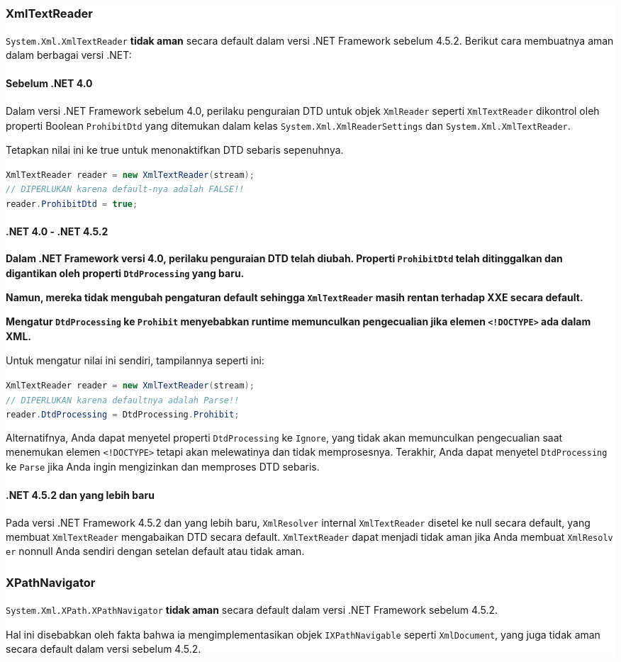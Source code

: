 ### XmlTextReader

`System.Xml.XmlTextReader` **tidak aman** secara default dalam versi .NET Framework sebelum 4.5.2. Berikut cara membuatnya aman dalam berbagai versi .NET:

#### Sebelum .NET 4.0

Dalam versi .NET Framework sebelum 4.0, perilaku penguraian DTD untuk objek `XmlReader` seperti `XmlTextReader` dikontrol oleh properti Boolean `ProhibitDtd` yang ditemukan dalam kelas `System.Xml.XmlReaderSettings` dan `System.Xml.XmlTextReader`.

Tetapkan nilai ini ke true untuk menonaktifkan DTD sebaris sepenuhnya.

``` csharp
XmlTextReader reader = new XmlTextReader(stream);
// DIPERLUKAN karena default-nya adalah FALSE!!
reader.ProhibitDtd = true;
```

#### .NET 4.0 - .NET 4.5.2

**Dalam .NET Framework versi 4.0, perilaku penguraian DTD telah diubah. Properti `ProhibitDtd` telah ditinggalkan dan digantikan oleh properti `DtdProcessing` yang baru.**

**Namun, mereka tidak mengubah pengaturan default sehingga `XmlTextReader` masih rentan terhadap XXE secara default.**

**Mengatur `DtdProcessing` ke `Prohibit` menyebabkan runtime memunculkan pengecualian jika elemen `<!DOCTYPE>` ada dalam XML.**

Untuk mengatur nilai ini sendiri, tampilannya seperti ini:

``` csharp
XmlTextReader reader = new XmlTextReader(stream);
// DIPERLUKAN karena defaultnya adalah Parse!!
reader.DtdProcessing = DtdProcessing.Prohibit; 
```

Alternatifnya, Anda dapat menyetel properti `DtdProcessing` ke `Ignore`, yang tidak akan memunculkan pengecualian saat menemukan elemen `<!DOCTYPE>` tetapi akan melewatinya dan tidak memprosesnya. Terakhir, Anda dapat menyetel `DtdProcessing` ke `Parse` jika Anda ingin mengizinkan dan memproses DTD sebaris.

#### .NET 4.5.2 dan yang lebih baru

Pada versi .NET Framework 4.5.2 dan yang lebih baru, `XmlResolver` internal `XmlTextReader` disetel ke null secara default, yang membuat `XmlTextReader` mengabaikan DTD secara default. `XmlTextReader` dapat menjadi tidak aman jika Anda membuat `XmlResolver` nonnull Anda sendiri dengan setelan default atau tidak aman.

### XPathNavigator

`System.Xml.XPath.XPathNavigator` **tidak aman** secara default dalam versi .NET Framework sebelum 4.5.2.

Hal ini disebabkan oleh fakta bahwa ia mengimplementasikan objek `IXPathNavigable` seperti `XmlDocument`, yang juga tidak aman secara default dalam versi sebelum 4.5.2.
